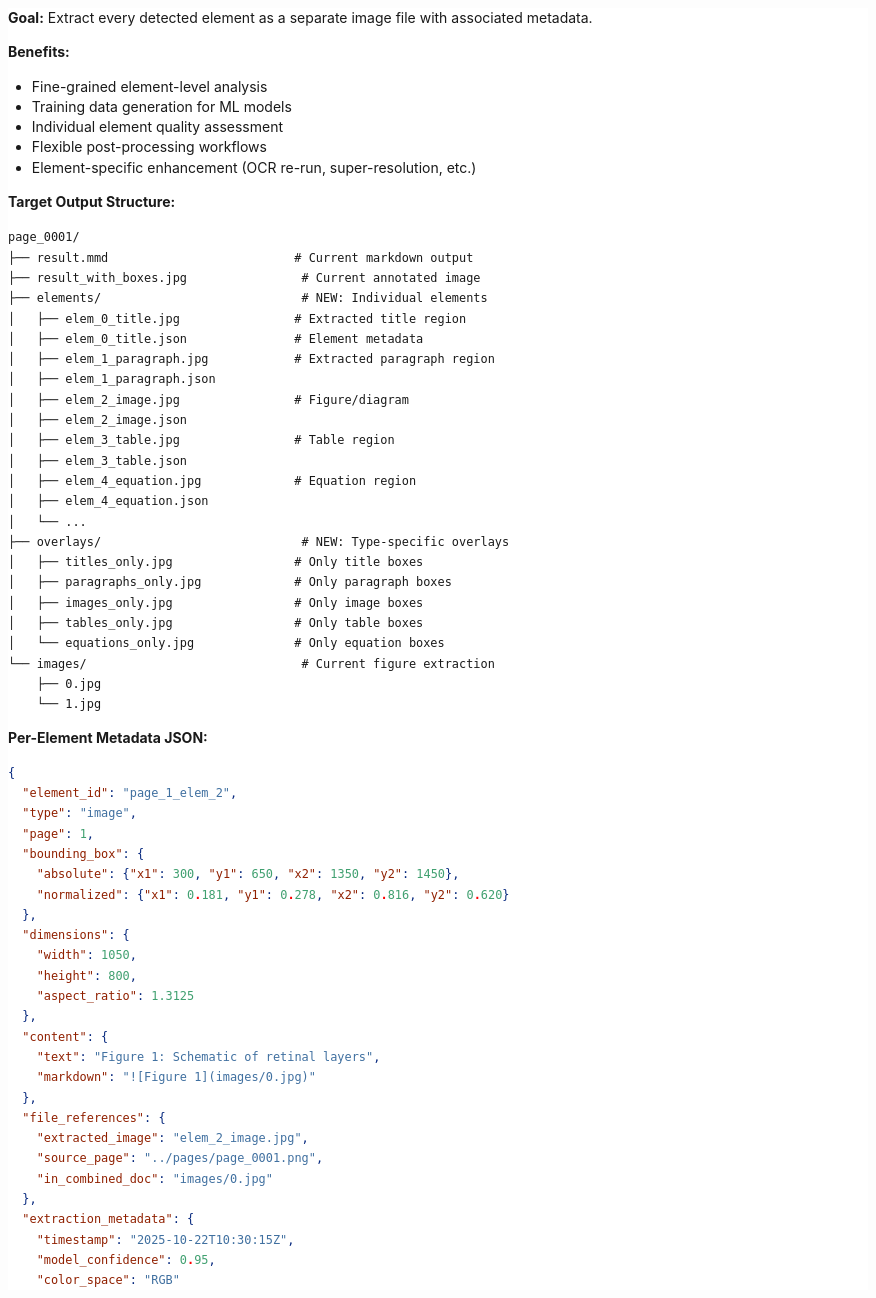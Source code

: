 **Goal:** Extract every detected element as a separate image file with associated metadata.

**Benefits:**
- Fine-grained element-level analysis
- Training data generation for ML models
- Individual element quality assessment
- Flexible post-processing workflows
- Element-specific enhancement (OCR re-run, super-resolution, etc.)

**Target Output Structure:**
```
page_0001/
├── result.mmd                          # Current markdown output
├── result_with_boxes.jpg                # Current annotated image
├── elements/                            # NEW: Individual elements
│   ├── elem_0_title.jpg                # Extracted title region
│   ├── elem_0_title.json               # Element metadata
│   ├── elem_1_paragraph.jpg            # Extracted paragraph region
│   ├── elem_1_paragraph.json
│   ├── elem_2_image.jpg                # Figure/diagram
│   ├── elem_2_image.json
│   ├── elem_3_table.jpg                # Table region
│   ├── elem_3_table.json
│   ├── elem_4_equation.jpg             # Equation region
│   ├── elem_4_equation.json
│   └── ...
├── overlays/                            # NEW: Type-specific overlays
│   ├── titles_only.jpg                 # Only title boxes
│   ├── paragraphs_only.jpg             # Only paragraph boxes
│   ├── images_only.jpg                 # Only image boxes
│   ├── tables_only.jpg                 # Only table boxes
│   └── equations_only.jpg              # Only equation boxes
└── images/                              # Current figure extraction
    ├── 0.jpg
    └── 1.jpg
```

**Per-Element Metadata JSON:**
```json
{
  "element_id": "page_1_elem_2",
  "type": "image",
  "page": 1,
  "bounding_box": {
    "absolute": {"x1": 300, "y1": 650, "x2": 1350, "y2": 1450},
    "normalized": {"x1": 0.181, "y1": 0.278, "x2": 0.816, "y2": 0.620}
  },
  "dimensions": {
    "width": 1050,
    "height": 800,
    "aspect_ratio": 1.3125
  },
  "content": {
    "text": "Figure 1: Schematic of retinal layers",
    "markdown": "![Figure 1](images/0.jpg)"
  },
  "file_references": {
    "extracted_image": "elem_2_image.jpg",
    "source_page": "../pages/page_0001.png",
    "in_combined_doc": "images/0.jpg"
  },
  "extraction_metadata": {
    "timestamp": "2025-10-22T10:30:15Z",
    "model_confidence": 0.95,
    "color_space": "RGB"
```
